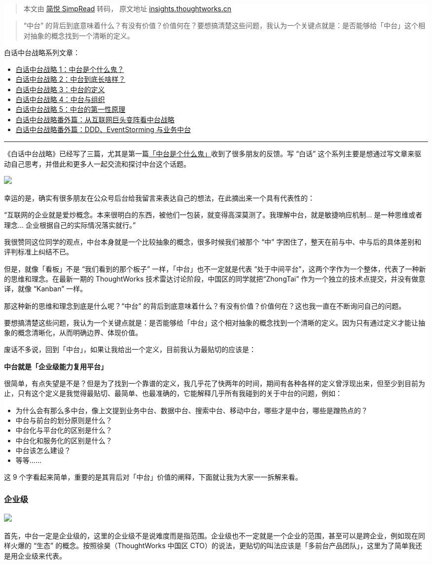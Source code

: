 > 本文由 [简悦 SimpRead](http://ksria.com/simpread/) 转码， 原文地址 [insights.thoughtworks.cn](https://insights.thoughtworks.cn/what-is-zhongtai-definition/)

> “中台” 的背后到底意味着什么？有没有价值？价值何在？要想搞清楚这些问题，我认为一个关键点就是：是否能够给「中台」这个相对抽象的概念找到一个清晰的定义。

白话中台战略系列文章：

*   [白话中台战略 1：中台是个什么鬼？](https://insights.thoughtworks.cn/what-is-zhongtai/)
*   [白话中台战略 2：中台到底长啥样？](https://insights.thoughtworks.cn/what-is-zhongtai-2/)
*   [白话中台战略 3：中台的定义](https://insights.thoughtworks.cn/what-is-zhongtai-definition/)
*   [白话中台战略 4：中台与组织](https://insights.thoughtworks.cn/zhongtai-and-organization/)
*   [白话中台战略 5：中台的第一性原理](https://insights.thoughtworks.cn/zhongtai-first-principle/)
*   [白话中台战略番外篇：从互联网巨头变阵看中台战略](https://insights.thoughtworks.cn/zhongtai-strategy/)
*   [白话中台战略番外篇：DDD、EventStorming 与业务中台](https://insights.thoughtworks.cn/zhongtai-ddd-eventstorming/)

* * *

《白话中台战略》已经写了三篇，尤其是第一篇[「中台是个什么鬼」](https://insights.thoughtworks.cn/what-is-zhongtai/)收到了很多朋友的反馈。写 “白话” 这个系列主要是想通过写文章来驱动自己思考，并借此和更多人一起交流和探讨中台这个话题。

![](https://i.loli.net/2019/04/02/5ca32d10eea9c.png)

幸运的是，确实有很多朋友在公众号后台给我留言来表达自己的想法，在此摘出来一个具有代表性的：

“互联网的企业就是爱炒概念。本来很明白的东西，被他们一包装，就变得高深莫测了。我理解中台，就是敏捷响应机制… 是一种思维或者理念… 企业根据自己的实际情况落实就行。”

我很赞同这位同学的观点，中台本身就是一个比较抽象的概念，很多时候我们被那个 “中” 字困住了，整天在前与中、中与后的具体差别和评判标准上纠结不已。

但是，就像「看板」不是 “我们看到的那个板子” 一样，「中台」也不一定就是代表 “处于中间平台”，这两个字作为一个整体，代表了一种新的思维和理念。在最新一期的 ThoughtWorks 技术雷达讨论阶段，中国区的同学就把“ZhongTai” 作为一个独立的技术点提交，并没有做意译，就像 “Kanban” 一样。

那这种新的思维和理念到底是什么呢？“中台” 的背后到底意味着什么？有没有价值？价值何在？这也我一直在不断询问自己的问题。

要想搞清楚这些问题，我认为一个关键点就是：是否能够给「中台」这个相对抽象的概念找到一个清晰的定义。因为只有通过定义才能让抽象的概念清晰化，从而明确边界、体现价值。

废话不多说，回到「中台」，如果让我给出一个定义，目前我认为最贴切的应该是：

**中台就是「企业级能力复用平台」**

很简单，有点失望是不是？但是为了找到一个靠谱的定义，我几乎花了快两年的时间，期间有各种各样的定义曾浮现出来，但至少到目前为止，只有这个定义是我觉得最贴切、最简单、也最准确的，它能解释几乎所有我碰到的关于中台的问题，例如：

*   为什么会有那么多中台，像上文提到业务中台、数据中台、搜索中台、移动中台，哪些才是中台，哪些是蹭热点的？
*   中台与前台的划分原则是什么？
*   中台化与平台化的区别是什么？
*   中台化和服务化的区别是什么？
*   中台该怎么建设？
*   等等……

这 9 个字看起来简单，重要的是其背后对「中台」价值的阐释，下面就让我为大家一一拆解来看。

### 企业级

![](https://i.loli.net/2019/04/02/5ca32f9eea858.jpg)

首先，中台一定是企业级的，这里的企业级不是说难度而是指范围。企业级也不一定就是一个企业的范围，甚至可以是跨企业，例如现在同样火爆的 “生态” 的概念。按照徐昊（ThoughtWorks 中国区 CTO）的说法，更贴切的叫法应该是「多前台产品团队」，这里为了简单我还是用企业级来代表。
